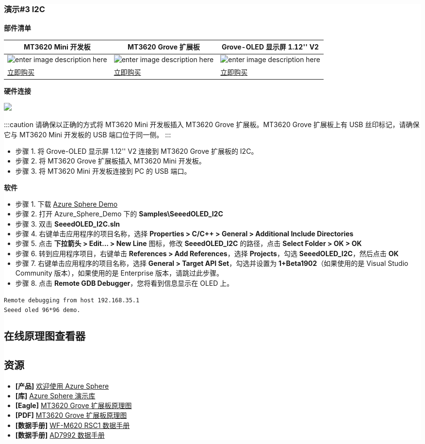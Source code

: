 ### 演示#3 I2C

**部件清单**

| MT3620 Mini 开发板 | MT3620 Grove 扩展板 | Grove-OLED 显示屏 1.12'' V2 |
|--------------------|--------------------|-------------------------|
|![enter image description here](https://files.seeedstudio.com/wiki/MT3620_Mini_Dev_Board/img/product_s.png)|![enter image description here](https://files.seeedstudio.com/wiki/MT3620_Mini_Dev_Board/img/breakout_s.jpg)|![enter image description here](https://files.seeedstudio.com/wiki/MT3620_Mini_Dev_Board/img/oled_s.jpg)|
|[立即购买](https://www.seeedstudio.com/MT3620-Mini-Dev-Board-p-2919.html)|[立即购买](https://www.seeedstudio.com/MT3620-Grove-Breakout-p-4043.html)|[立即购买](https://www.seeedstudio.com/Grove-OLED-Display-1-12-V2.html)|

**硬件连接**

![](https://files.seeedstudio.com/wiki/MT3620_Mini_Dev_Board/img/demo3_connection.png)

:::caution
请确保以正确的方式将 MT3620 Mini 开发板插入 MT3620 Grove 扩展板。MT3620 Grove 扩展板上有 USB 丝印标记，请确保它与 MT3620 Mini 开发板的 USB 端口位于同一侧。
:::

- 步骤 1. 将 Grove-OLED 显示屏 1.12'' V2 连接到 MT3620 Grove 扩展板的 I2C。
- 步骤 2. 将 MT3620 Grove 扩展板插入 MT3620 Mini 开发板。
- 步骤 3. 将 MT3620 Mini 开发板连接到 PC 的 USB 端口。

**软件**

- 步骤 1. 下载 [Azure Sphere Demo](https://github.com/Seeed-Studio/Azure_Sphere_Demo)
- 步骤 2. 打开 Azure_Sphere_Demo 下的 **Samples\SeeedOLED_I2C**
- 步骤 3. 双击 **SeeedOLED_I2C.sln**
- 步骤 4. 右键单击应用程序的项目名称，选择 **Properties > C/C++ > General > Additional Include Directories**
- 步骤 5. 点击 **下拉箭头 > Edit... > New Line** 图标，修改 **SeeedOLED_I2C** 的路径，点击 **Select Folder > OK > OK**
- 步骤 6. 转到应用程序项目，右键单击 **References > Add References**，选择 **Projects**，勾选 **SeeedOLED_I2C**，然后点击 **OK**
- 步骤 7. 右键单击应用程序的项目名称，选择 **General > Target API Set**，勾选并设置为 **1+Beta1902**（如果使用的是 Visual Studio Community 版本），如果使用的是 Enterprise 版本，请跳过此步骤。
- 步骤 8. 点击 **Remote GDB Debugger**，您将看到信息显示在 OLED 上。

```
Remote debugging from host 192.168.35.1
Seeed oled 96*96 demo.
```

## 在线原理图查看器

<div className="altium-ecad-viewer" data-project-src="https://files.seeedstudio.com/wiki/MT3620_Grove_Breakout/res/MT3620%20grove%20breakout%20v1.0.sch.zip" style={{borderRadius: '0px 0px 4px 4px', height: 500, borderStyle: 'solid', borderWidth: 1, borderColor: 'rgb(241, 241, 241)', overflow: 'hidden', maxWidth: 1280, maxHeight: 700, boxSizing: 'border-box'}}>
</div>

## 资源

- **[产品]** [欢迎使用 Azure Sphere](https://docs.microsoft.com/en-us/azure-sphere/)
- **[库]** [Azure Sphere 演示库](https://github.com/Seeed-Studio/Azure_Sphere_Demo)
- **[Eagle]** [MT3620 Grove 扩展板原理图](https://files.seeedstudio.com/wiki/MT3620_Grove_Breakout/res/MT3620%20grove%20breakout%20v1.0.sch.zip)
- **[PDF]** [MT3620 Grove 扩展板原理图](https://files.seeedstudio.com/wiki/MT3620_Grove_Breakout/res/MT3620%20grove%20breakout%20v1.0.pdf)
- **[数据手册]** [WF-M620 RSC1 数据手册](https://files.seeedstudio.com/wiki/MT3620_Mini_Dev_Board/res/WF-M620-RSC1_datasheet_20190314.pdf)
- **[数据手册]** [AD7992 数据手册](https://files.seeedstudio.com/wiki/MT3620_Grove_Breakout/res/AD7992.pdf)
